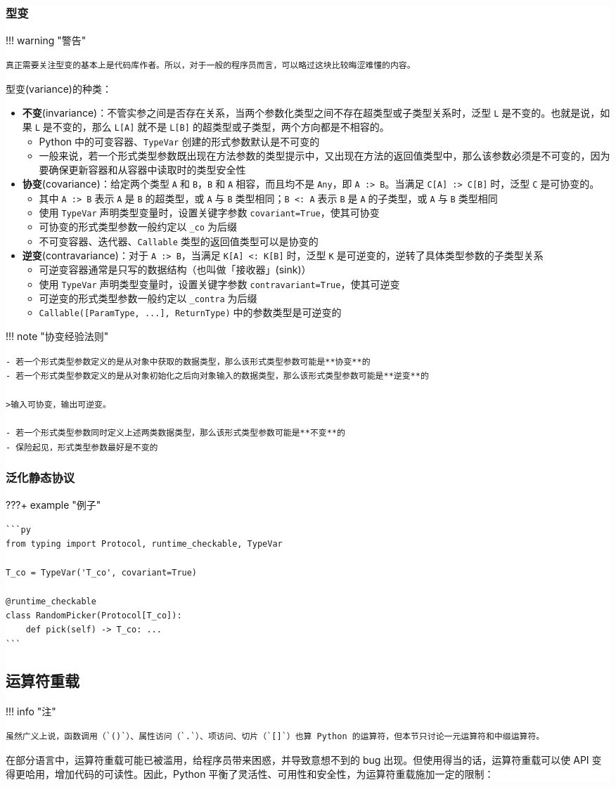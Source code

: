
### 型变

!!! warning "警告"

    真正需要关注型变的基本上是代码库作者。所以，对于一般的程序员而言，可以略过这块比较晦涩难懂的内容。

型变(variance)的种类：

- **不变**(invariance)：不管实参之间是否存在关系，当两个参数化类型之间不存在超类型或子类型关系时，泛型 `L` 是不变的。也就是说，如果 `L` 是不变的，那么 `L[A]` 就不是 `L[B]` 的超类型或子类型，两个方向都是不相容的。
    - Python 中的可变容器、`TypeVar` 创建的形式参数默认是不可变的
    - 一般来说，若一个形式类型参数既出现在方法参数的类型提示中，又出现在方法的返回值类型中，那么该参数必须是不可变的，因为要确保更新容器和从容器中读取时的类型安全性
- **协变**(covariance)：给定两个类型 `A` 和 `B`，`B` 和 `A` 相容，而且均不是 `Any`，即 `A :> B`。当满足 `C[A] :> C[B]` 时，泛型 `C` 是可协变的。
    - 其中 `A :> B` 表示 `A` 是 `B` 的超类型，或 `A` 与 `B` 类型相同；`B <: A` 表示 `B` 是 `A` 的子类型，或 `A` 与 `B` 类型相同
    - 使用 `TypeVar` 声明类型变量时，设置关键字参数 `covariant=True`，使其可协变
    - 可协变的形式类型参数一般约定以 `_co` 为后缀
    - 不可变容器、迭代器、`Callable` 类型的返回值类型可以是协变的
- **逆变**(contravariance)：对于 `A :> B`，当满足 `K[A] <: K[B]` 时，泛型 `K` 是可逆变的，逆转了具体类型参数的子类型关系
    - 可逆变容器通常是只写的数据结构（也叫做「接收器」(sink)）
    - 使用 `TypeVar` 声明类型变量时，设置关键字参数 `contravariant=True`，使其可逆变
    - 可逆变的形式类型参数一般约定以 `_contra` 为后缀
    - `Callable([ParamType, ...], ReturnType)` 中的参数类型是可逆变的

!!! note "协变经验法则"

    - 若一个形式类型参数定义的是从对象中获取的数据类型，那么该形式类型参数可能是**协变**的
    - 若一个形式类型参数定义的是从对象初始化之后向对象输入的数据类型，那么该形式类型参数可能是**逆变**的

    >输入可协变，输出可逆变。

    - 若一个形式类型参数同时定义上述两类数据类型，那么该形式类型参数可能是**不变**的
    - 保险起见，形式类型参数最好是不变的


### 泛化静态协议

???+ example "例子"

    ```py
    from typing import Protocol, runtime_checkable, TypeVar

    T_co = TypeVar('T_co', covariant=True)

    @runtime_checkable
    class RandomPicker(Protocol[T_co]):
        def pick(self) -> T_co: ...
    ```


## 运算符重载

!!! info "注"

    虽然广义上说，函数调用（`()`）、属性访问（`.`）、项访问、切片（`[]`）也算 Python 的运算符，但本节只讨论一元运算符和中缀运算符。

在部分语言中，运算符重载可能已被滥用，给程序员带来困惑，并导致意想不到的 bug 出现。但使用得当的话，运算符重载可以使 API 变得更哈用，增加代码的可读性。因此，Python 平衡了灵活性、可用性和安全性，为运算符重载施加一定的限制：
